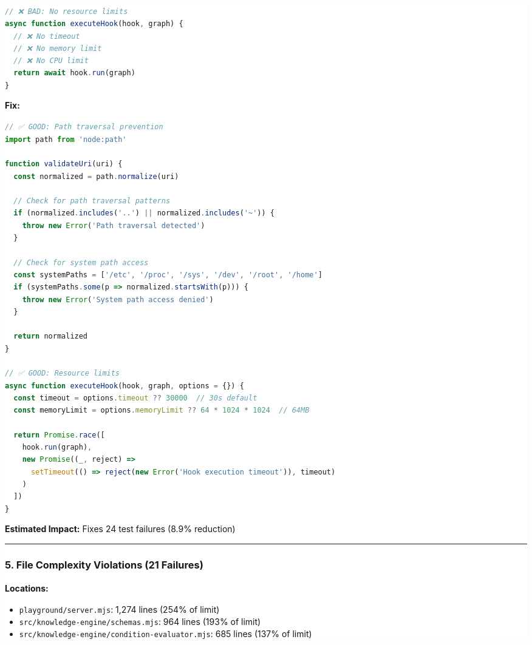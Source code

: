 ```javascript
// ❌ BAD: No resource limits
async function executeHook(hook, graph) {
  // ❌ No timeout
  // ❌ No memory limit
  // ❌ No CPU limit
  return await hook.run(graph)
}
```

**Fix:**

```javascript
// ✅ GOOD: Path traversal prevention
import path from 'node:path'

function validateUri(uri) {
  const normalized = path.normalize(uri)

  // Check for path traversal patterns
  if (normalized.includes('..') || normalized.includes('~')) {
    throw new Error('Path traversal detected')
  }

  // Check for system path access
  const systemPaths = ['/etc', '/proc', '/sys', '/dev', '/root', '/home']
  if (systemPaths.some(p => normalized.startsWith(p))) {
    throw new Error('System path access denied')
  }

  return normalized
}

// ✅ GOOD: Resource limits
async function executeHook(hook, graph, options = {}) {
  const timeout = options.timeout ?? 30000  // 30s default
  const memoryLimit = options.memoryLimit ?? 64 * 1024 * 1024  // 64MB

  return Promise.race([
    hook.run(graph),
    new Promise((_, reject) =>
      setTimeout(() => reject(new Error('Hook execution timeout')), timeout)
    )
  ])
}
```

**Estimated Impact:** Fixes 24 test failures (8.9% reduction)

---

### 5. File Complexity Violations (21 Failures)

**Locations:**
- `playground/server.mjs`: 1,274 lines (254% of limit)
- `src/knowledge-engine/schemas.mjs`: 964 lines (193% of limit)
- `src/knowledge-engine/condition-evaluator.mjs`: 685 lines (137% of limit)
